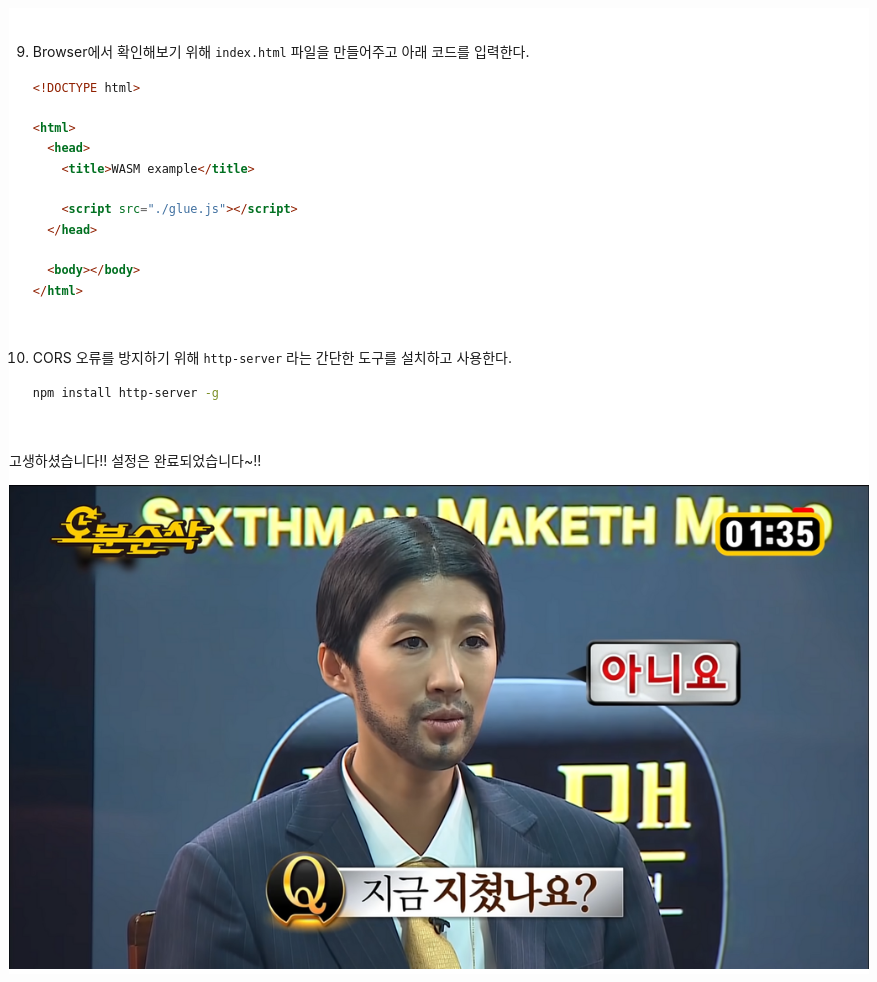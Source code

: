 <br>

9. Browser에서 확인해보기 위해 `index.html` 파일을 만들어주고 아래 코드를 입력한다.

   ```html
   <!DOCTYPE html>

   <html>
     <head>
       <title>WASM example</title>

       <script src="./glue.js"></script>
     </head>

     <body></body>
   </html>
   ```

<br>

10. CORS 오류를 방지하기 위해 `http-server` 라는 간단한 도구를 설치하고 사용한다.

    ```bash
    npm install http-server -g
    ```

<br>

고생하셨습니다!! 설정은 완료되었습니다~!!

![5.png](5.png)
